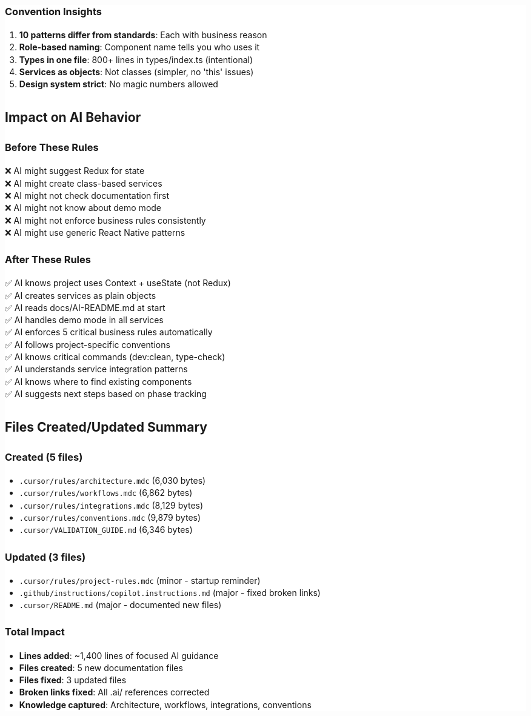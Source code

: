 ### Convention Insights
1. **10 patterns differ from standards**: Each with business reason
2. **Role-based naming**: Component name tells you who uses it
3. **Types in one file**: 800+ lines in types/index.ts (intentional)
4. **Services as objects**: Not classes (simpler, no 'this' issues)
5. **Design system strict**: No magic numbers allowed

## Impact on AI Behavior

### Before These Rules
❌ AI might suggest Redux for state  
❌ AI might create class-based services  
❌ AI might not check documentation first  
❌ AI might not know about demo mode  
❌ AI might not enforce business rules consistently  
❌ AI might use generic React Native patterns  

### After These Rules
✅ AI knows project uses Context + useState (not Redux)  
✅ AI creates services as plain objects  
✅ AI reads docs/AI-README.md at start  
✅ AI handles demo mode in all services  
✅ AI enforces 5 critical business rules automatically  
✅ AI follows project-specific conventions  
✅ AI knows critical commands (dev:clean, type-check)  
✅ AI understands service integration patterns  
✅ AI knows where to find existing components  
✅ AI suggests next steps based on phase tracking  

## Files Created/Updated Summary

### Created (5 files)
- `.cursor/rules/architecture.mdc` (6,030 bytes)
- `.cursor/rules/workflows.mdc` (6,862 bytes)
- `.cursor/rules/integrations.mdc` (8,129 bytes)
- `.cursor/rules/conventions.mdc` (9,879 bytes)
- `.cursor/VALIDATION_GUIDE.md` (6,346 bytes)

### Updated (3 files)
- `.cursor/rules/project-rules.mdc` (minor - startup reminder)
- `.github/instructions/copilot.instructions.md` (major - fixed broken links)
- `.cursor/README.md` (major - documented new files)

### Total Impact
- **Lines added**: ~1,400 lines of focused AI guidance
- **Files created**: 5 new documentation files
- **Files fixed**: 3 updated files
- **Broken links fixed**: All .ai/ references corrected
- **Knowledge captured**: Architecture, workflows, integrations, conventions
